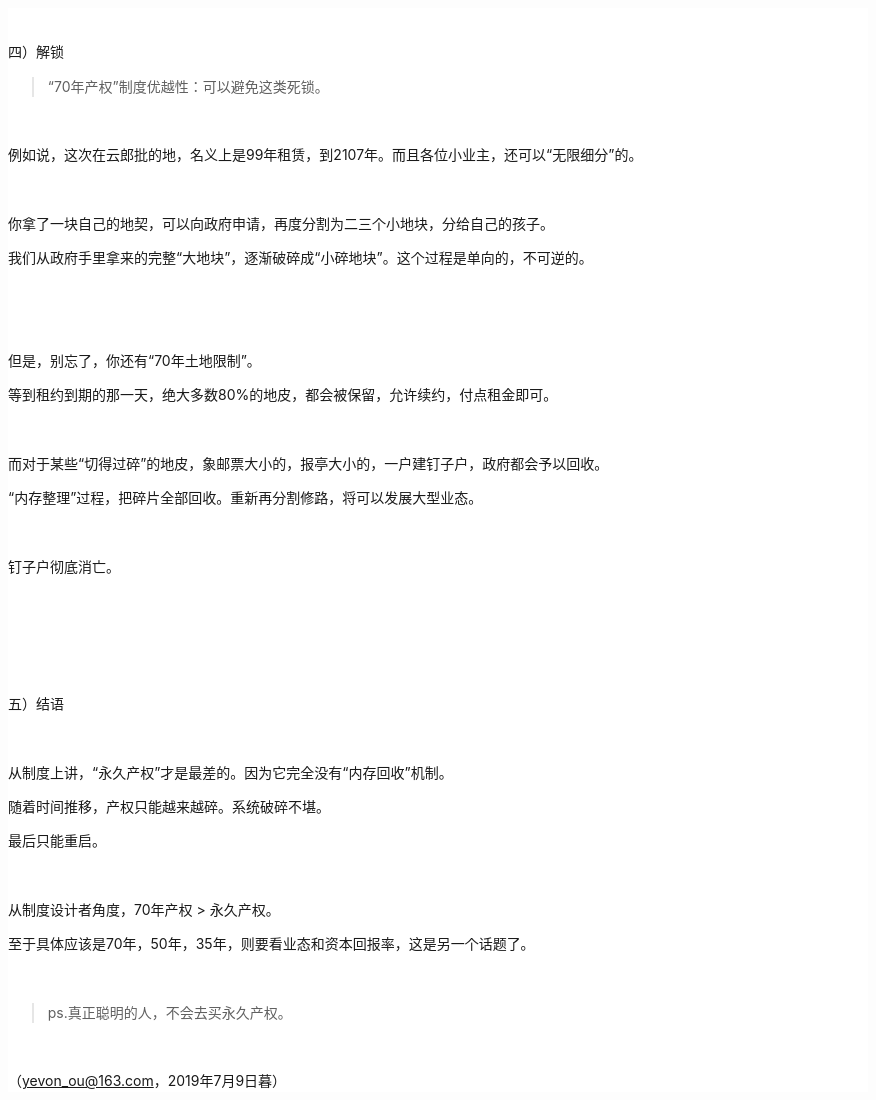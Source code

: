 &nbsp;

四）解锁&nbsp;



> <section class="js_blockquote_digest"><section>“70年产权”制度优越性：可以避免这类死锁。</section></section>

&nbsp;

例如说，这次在云郎批的地，名义上是99年租赁，到2107年。而且各位小业主，还可以“无限细分”的。

&nbsp;

你拿了一块自己的地契，可以向政府申请，再度分割为二三个小地块，分给自己的孩子。

我们从政府手里拿来的完整“大地块”，逐渐破碎成“小碎地块”。这个过程是单向的，不可逆的。

&nbsp;

&nbsp;

但是，别忘了，你还有“70年土地限制”。

等到租约到期的那一天，绝大多数80%的地皮，都会被保留，允许续约，付点租金即可。

&nbsp;

而对于某些“切得过碎”的地皮，象邮票大小的，报亭大小的，一户建钉子户，政府都会予以回收。

“内存整理”过程，把碎片全部回收。重新再分割修路，将可以发展大型业态。

&nbsp;

钉子户彻底消亡。

&nbsp;

&nbsp;

&nbsp;

五）结语

&nbsp;

从制度上讲，“永久产权”才是最差的。因为它完全没有“内存回收”机制。

随着时间推移，产权只能越来越碎。系统破碎不堪。

最后只能重启。

&nbsp;

从制度设计者角度，70年产权 &gt; 永久产权。



至于具体应该是70年，50年，35年，则要看业态和资本回报率，这是另一个话题了。&nbsp;

&nbsp;

> <section class="js_blockquote_digest"><section>ps.真正聪明的人，不会去买永久产权。</section></section>



&nbsp;

（yevon_ou@163.com，2019年7月9日暮）








